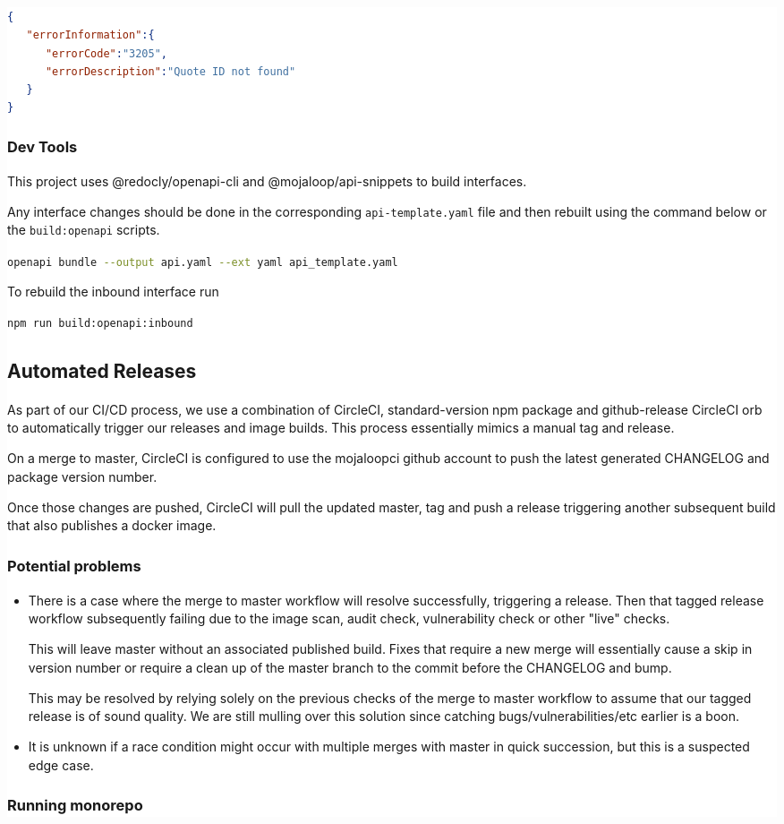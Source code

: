 ```json
{
   "errorInformation":{
      "errorCode":"3205",
      "errorDescription":"Quote ID not found"
   }
}
```

### Dev Tools

This project uses @redocly/openapi-cli and @mojaloop/api-snippets to build interfaces.

Any interface changes should be done in the corresponding `api-template.yaml`
file and then rebuilt using the command below or the `build:openapi` scripts.

```bash
openapi bundle --output api.yaml --ext yaml api_template.yaml
```

To rebuild the inbound interface run

```bash
npm run build:openapi:inbound
```

## Automated Releases

As part of our CI/CD process, we use a combination of CircleCI, standard-version
npm package and github-release CircleCI orb to automatically trigger our releases
and image builds. This process essentially mimics a manual tag and release.

On a merge to master, CircleCI is configured to use the mojaloopci github account
to push the latest generated CHANGELOG and package version number.

Once those changes are pushed, CircleCI will pull the updated master, tag and
push a release triggering another subsequent build that also publishes a docker image.

### Potential problems

*   There is a case where the merge to master workflow will resolve successfully, triggering
    a release. Then that tagged release workflow subsequently failing due to the image scan,
    audit check, vulnerability check or other "live" checks.

    This will leave master without an associated published build. Fixes that require
    a new merge will essentially cause a skip in version number or require a clean up
    of the master branch to the commit before the CHANGELOG and bump.

    This may be resolved by relying solely on the previous checks of the
    merge to master workflow to assume that our tagged release is of sound quality.
    We are still mulling over this solution since catching bugs/vulnerabilities/etc earlier
    is a boon.

*   It is unknown if a race condition might occur with multiple merges with master in
    quick succession, but this is a suspected edge case.

### Running monorepo
